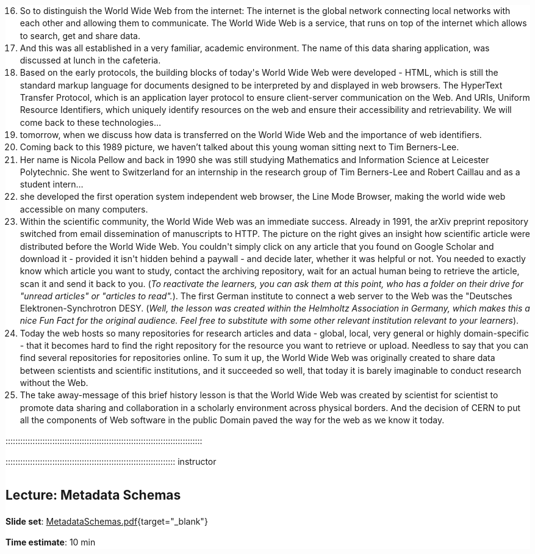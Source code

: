16. So to distinguish the World Wide Web from the internet: The internet is the global network connecting local networks with each other and allowing them to communicate. The World Wide Web is a service, that runs on top of the internet which allows to search, get and share data.
17. And this was all established in a very familiar, academic environment. The name of this data sharing application, was discussed at lunch in the cafeteria.
18. Based on the early protocols, the building blocks of today's World Wide Web were developed - HTML, which is still the standard markup language for documents designed to be interpreted by and displayed in web browsers. The HyperText Transfer Protocol, which is an application layer protocol to ensure client-server communication on the Web. And URIs, Uniform Resource Identifiers, which uniquely identify resources on the web and ensure their accessibility and retrievability. We will come back to these technologies…
19. tomorrow, when we discuss how data is transferred on the World Wide Web and the importance of web identifiers.
20. Coming back to this 1989 picture, we haven’t talked about this young woman sitting next to Tim Berners-Lee.
21. Her name is Nicola Pellow and back in 1990 she was still studying Mathematics and Information Science at Leicester Polytechnic. She went to Switzerland for an internship in the research group of Tim Berners-Lee and Robert Caillau and as a student intern…
22. she developed the first operation system independent web browser, the Line Mode Browser, making the world wide web accessible on many computers.
23. Within the scientific community, the World Wide Web was an immediate success. Already in 1991, the arXiv preprint repository switched from email dissemination of manuscripts to HTTP. The picture on the right gives an insight how scientific article were distributed before the World Wide Web. You couldn't simply click on any article that you found on Google Scholar and download it - provided it isn't hidden behind a paywall - and decide later, whether it was helpful or not. You needed to exactly know which article you want to study, contact the archiving repository, wait for an actual human being to retrieve the article, scan it and send it back to you. (*To reactivate the learners, you can ask them at this point, who has a folder on their drive for "unread articles" or "articles to read".*). The first German institute to connect a web server to the Web was the "Deutsches Elektronen-Synchrotron DESY. (*Well, the lesson was created within the Helmholtz Association in Germany, which makes this a nice Fun Fact for the original audience. Feel free to substitute with some other relevant institution relevant to your learners*).
24. Today the web hosts so many repositories for research articles and data - global, local, very general or highly domain-specific - that it becomes hard to find the right repository for the resource you want to retrieve or upload. Needless to say that you can find several repositories for repositories online. To sum it up, the World Wide Web was originally created to share data between scientists and scientific institutions, and it succeeded so well, that today it is barely imaginable to conduct research without the Web.
25. The take away-message of this brief history lesson is that the World Wide Web was created by scientist for scientist to promote data sharing and collaboration in a scholarly environment across physical borders. And the decision of CERN to put all the components of Web software in the public Domain paved the way for the web as we know it today.

::::::::::::::::::::::::::::::::::::::::::::::::::::::::::::::::::::::::::::::::

::::::::::::::::::::::::::::::::::::::::::::::::::::::::::::::::::::: instructor
## Lecture: Metadata Schemas

**Slide set**: [MetadataSchemas.pdf](../files/slideSet/12_MetadataSchemas_CarpentriesIncubator_ScientificMetadata.pdf){target="_blank"}

**Time estimate**: 10 min
